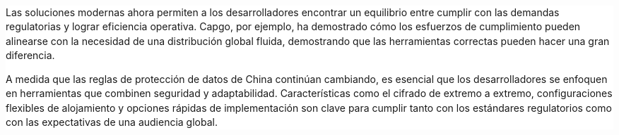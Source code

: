 Las soluciones modernas ahora permiten a los desarrolladores encontrar un equilibrio entre cumplir con las demandas regulatorias y lograr eficiencia operativa. Capgo, por ejemplo, ha demostrado cómo los esfuerzos de cumplimiento pueden alinearse con la necesidad de una distribución global fluida, demostrando que las herramientas correctas pueden hacer una gran diferencia.

A medida que las reglas de protección de datos de China continúan cambiando, es esencial que los desarrolladores se enfoquen en herramientas que combinen seguridad y adaptabilidad. Características como el cifrado de extremo a extremo, configuraciones flexibles de alojamiento y opciones rápidas de implementación son clave para cumplir tanto con los estándares regulatorios como con las expectativas de una audiencia global.
